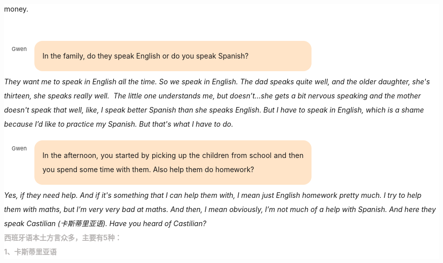 money. </em></p><p style="white-space: normal;margin: 0px;padding: 0px;box-sizing: border-box;"><em style="box-sizing: border-box;"></em></p><p style="white-space: normal;margin: 0px;padding: 0px;box-sizing: border-box;"><br/></p></section><section powered-by="xiumi.us" style="margin: 0.5em 0px;box-sizing: border-box;"><section style="display: inline-block;width: 60px;vertical-align: top;box-sizing: border-box;"><section style="width: 40px;margin: 5px 10px;display: inline-block;line-height: 0;box-sizing: border-box;"><img data-ratio="0.9986245" data-src="https://mmbiz.qpic.cn/mmbiz_jpg/L4LJPfaSIKd0WBL40Dz3miaFlU1RegEibAUmxmLbmpobUjclbkp5v8kdNAEf1bo7B5ZcZP67OiankmYT6548AGjjw/640?wx_fmt=jpeg" data-type="jpeg" data-w="727" style="vertical-align: middle;max-width: 100%;box-sizing: border-box;"/></section><section style="font-size: 11px;color: rgb(62, 62, 62);text-align: center;box-sizing: border-box;"><p style="margin: 0px;padding: 0px;box-sizing: border-box;">Gwen</p></section></section><section style="display: inline-block;width: 75%;box-sizing: border-box;"><section style="vertical-align: top;margin-top: 29px;display: inline-block;line-height: 0;background-color: rgb(255, 228, 200);box-sizing: border-box;"><img data-ratio="0.85" data-src="https://mmbiz.qpic.cn/mmbiz_png/qrbjgeb6oTBRN4c2btU0MkNxdia4r4wYMqxrwQnmDX6ve4Zv4IV7WHtA2ao7SgoJXHibXmHLX3mwQXibHAqyCZzxw/640?wx_fmt=png?x-oss-process=style/xmorient" data-type="png?x-oss-process=style/xmorient" data-w="20" style="vertical-align: middle;max-width: 100%;box-sizing: border-box;"/></section><section style="display: inline-block;width: 85%;margin-top: 11px;border-radius: 16px;background-color: rgb(255, 228, 200);padding: 16px;box-sizing: border-box;"><section powered-by="xiumi.us" style="text-align: left;box-sizing: border-box;"><section style="text-align: justify;line-height: 2;box-sizing: border-box;"><p style="white-space: normal;margin: 0px;padding: 0px;box-sizing: border-box;">In the family, do they speak English or do you speak Spanish? </p></section></section></section></section></section><section powered-by="xiumi.us" style="line-height: 2;box-sizing: border-box;"><p style="white-space: normal;margin: 0px;padding: 0px;box-sizing: border-box;"><em style="box-sizing: border-box;">They want me to speak in English all the time. So we speak in English. The dad speaks quite well, and the older daughter, she's thirteen, she speaks really well.  The little one understands me, but doesn’t…she gets a bit nervous speaking and the mother doesn't speak that well, like, I speak better Spanish than she speaks English. But I have to speak in English, which is a shame because I’d like to practice my Spanish. But that's what I have to do. </em></p></section><section powered-by="xiumi.us" style="margin: 0.5em 0px;box-sizing: border-box;"><section style="display: inline-block;width: 60px;vertical-align: top;box-sizing: border-box;"><section style="width: 40px;margin: 5px 10px;display: inline-block;line-height: 0;box-sizing: border-box;"><img data-ratio="0.9986245" data-src="https://mmbiz.qpic.cn/mmbiz_jpg/L4LJPfaSIKd0WBL40Dz3miaFlU1RegEibAUmxmLbmpobUjclbkp5v8kdNAEf1bo7B5ZcZP67OiankmYT6548AGjjw/640?wx_fmt=jpeg" data-type="jpeg" data-w="727" style="vertical-align: middle;max-width: 100%;box-sizing: border-box;"/></section><section style="font-size: 11px;color: rgb(62, 62, 62);text-align: center;box-sizing: border-box;"><p style="margin: 0px;padding: 0px;box-sizing: border-box;">Gwen</p></section></section><section style="display: inline-block;width: 75%;box-sizing: border-box;"><section style="vertical-align: top;margin-top: 29px;display: inline-block;line-height: 0;background-color: rgb(255, 228, 200);box-sizing: border-box;"><img data-ratio="0.85" data-src="https://mmbiz.qpic.cn/mmbiz_png/qrbjgeb6oTBRN4c2btU0MkNxdia4r4wYMqxrwQnmDX6ve4Zv4IV7WHtA2ao7SgoJXHibXmHLX3mwQXibHAqyCZzxw/640?wx_fmt=png?x-oss-process=style/xmorient" data-type="png?x-oss-process=style/xmorient" data-w="20" style="vertical-align: middle;max-width: 100%;box-sizing: border-box;"/></section><section style="display: inline-block;width: 85%;margin-top: 11px;border-radius: 16px;background-color: rgb(255, 228, 200);padding: 16px;box-sizing: border-box;"><section powered-by="xiumi.us" style="text-align: left;box-sizing: border-box;"><section style="text-align: justify;line-height: 2;box-sizing: border-box;"><p style="white-space: normal;margin: 0px;padding: 0px;box-sizing: border-box;">In the afternoon, you started by picking up the children from school and then you spend some time with them. Also help them do homework?</p></section></section></section></section></section><section powered-by="xiumi.us" style="line-height: 2;box-sizing: border-box;"><p style="white-space: normal;margin: 0px;padding: 0px;box-sizing: border-box;"><em style="box-sizing: border-box;">Yes, if they need help. And if it's something that I can help them with, I mean just English homework pretty much. I try to help them with maths, but I’m very very bad at maths. And then, I mean obviously, I’m not much of a help with Spanish. And here they speak Castilian (卡斯蒂里亚语). Have you heard of Castilian?</em></p><p style="white-space: normal;margin: 0px;padding: 0px;box-sizing: border-box;"><span style="color: rgba(163, 159, 158, 0.8);box-sizing: border-box;"><strong style="box-sizing: border-box;">西班牙语本土方言众多，主要有5种：</strong></span></p><p style="white-space: normal;margin: 0px;padding: 0px;box-sizing: border-box;"><span style="color: rgba(163, 159, 158, 0.8);box-sizing: border-box;"><strong style="box-sizing: border-box;">1、卡斯蒂里亚语